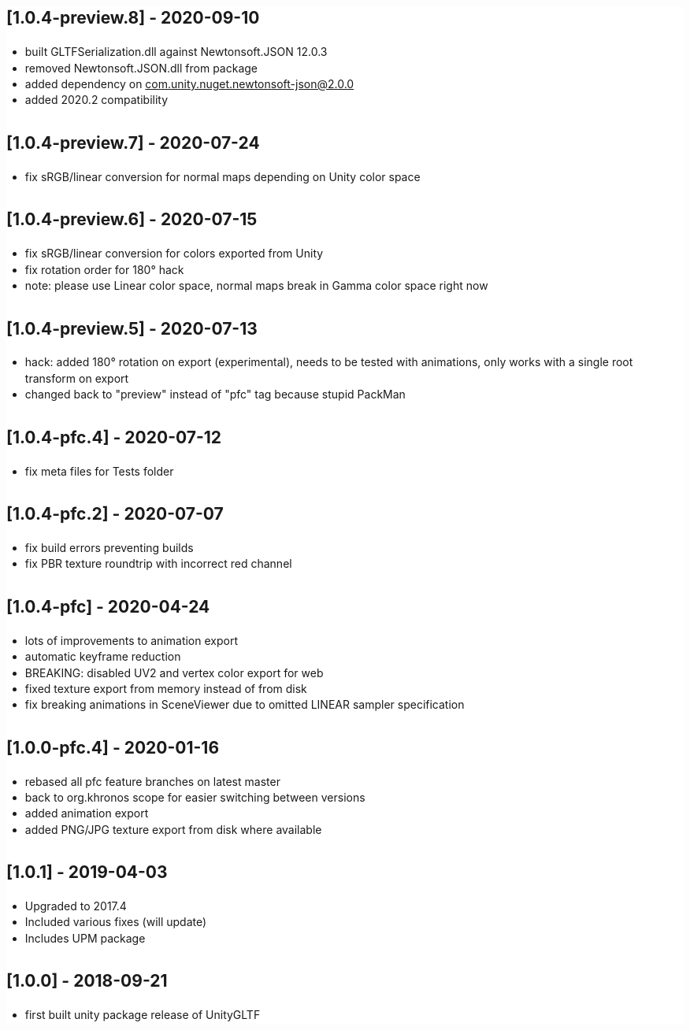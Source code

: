 ## [1.0.4-preview.8] - 2020-09-10
- built GLTFSerialization.dll against Newtonsoft.JSON 12.0.3
- removed Newtonsoft.JSON.dll from package
- added dependency on com.unity.nuget.newtonsoft-json@2.0.0
- added 2020.2 compatibility

## [1.0.4-preview.7] - 2020-07-24
- fix sRGB/linear conversion for normal maps depending on Unity color space

## [1.0.4-preview.6] - 2020-07-15
- fix sRGB/linear conversion for colors exported from Unity
- fix rotation order for 180° hack
- note: please use Linear color space, normal maps break in Gamma color space right now

## [1.0.4-preview.5] - 2020-07-13
- hack: added 180° rotation on export (experimental), needs to be tested with animations, only works with a single root transform on export
- changed back to "preview" instead of "pfc" tag because stupid PackMan

## [1.0.4-pfc.4] - 2020-07-12
- fix meta files for Tests folder

## [1.0.4-pfc.2] - 2020-07-07
- fix build errors preventing builds
- fix PBR texture roundtrip with incorrect red channel

## [1.0.4-pfc] - 2020-04-24
- lots of improvements to animation export
- automatic keyframe reduction
- BREAKING: disabled UV2 and vertex color export for web
- fixed texture export from memory instead of from disk
- fix breaking animations in SceneViewer due to omitted LINEAR sampler specification

## [1.0.0-pfc.4] - 2020-01-16
- rebased all pfc feature branches on latest master
- back to org.khronos scope for easier switching between versions
- added animation export
- added PNG/JPG texture export from disk where available

## [1.0.1] - 2019-04-03
- Upgraded to 2017.4
- Included various fixes (will update)
- Includes UPM package

## [1.0.0] - 2018-09-21
- first built unity package release of UnityGLTF
